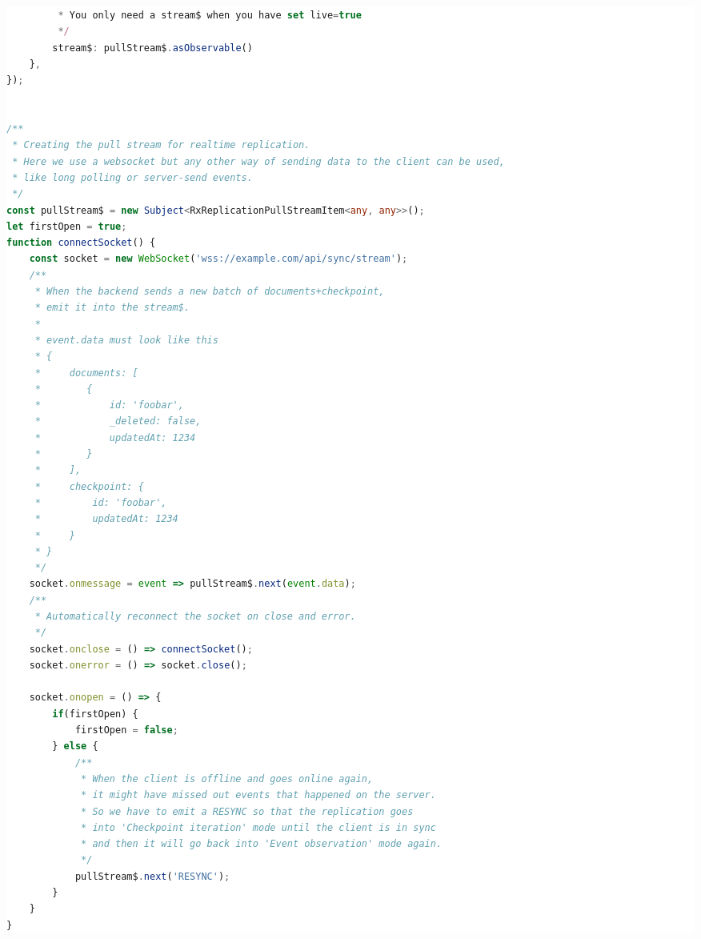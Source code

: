 ```ts
         * You only need a stream$ when you have set live=true
         */
        stream$: pullStream$.asObservable()
    },
});


/**
 * Creating the pull stream for realtime replication.
 * Here we use a websocket but any other way of sending data to the client can be used,
 * like long polling or server-send events.
 */
const pullStream$ = new Subject<RxReplicationPullStreamItem<any, any>>();
let firstOpen = true;
function connectSocket() {
    const socket = new WebSocket('wss://example.com/api/sync/stream');
    /**
     * When the backend sends a new batch of documents+checkpoint,
     * emit it into the stream$.
     * 
     * event.data must look like this
     * {
     *     documents: [
     *        {
     *            id: 'foobar',
     *            _deleted: false,
     *            updatedAt: 1234
     *        }
     *     ],
     *     checkpoint: {
     *         id: 'foobar',
     *         updatedAt: 1234
     *     }
     * }
     */
    socket.onmessage = event => pullStream$.next(event.data);
    /**
     * Automatically reconnect the socket on close and error.
     */
    socket.onclose = () => connectSocket();
    socket.onerror = () => socket.close();

    socket.onopen = () => {
        if(firstOpen) {
            firstOpen = false;
        } else {
            /**
             * When the client is offline and goes online again,
             * it might have missed out events that happened on the server.
             * So we have to emit a RESYNC so that the replication goes
             * into 'Checkpoint iteration' mode until the client is in sync
             * and then it will go back into 'Event observation' mode again.
             */
            pullStream$.next('RESYNC');
        }
    }
}

```
